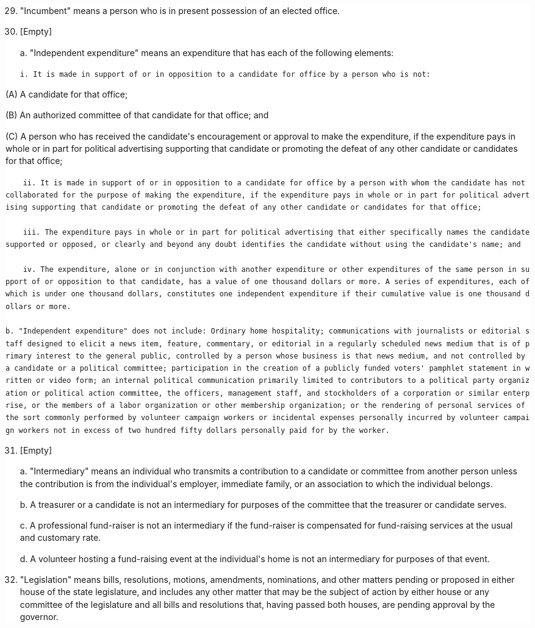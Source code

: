 29. "Incumbent" means a person who is in present possession of an elected office.

30. [Empty]

    a. "Independent expenditure" means an expenditure that has each of the following elements:

        i. It is made in support of or in opposition to a candidate for office by a person who is not:

(A) A candidate for that office;

(B) An authorized committee of that candidate for that office; and

(C) A person who has received the candidate's encouragement or approval to make the expenditure, if the expenditure pays in whole or in part for political advertising supporting that candidate or promoting the defeat of any other candidate or candidates for that office;

        ii. It is made in support of or in opposition to a candidate for office by a person with whom the candidate has not collaborated for the purpose of making the expenditure, if the expenditure pays in whole or in part for political advertising supporting that candidate or promoting the defeat of any other candidate or candidates for that office;

        iii. The expenditure pays in whole or in part for political advertising that either specifically names the candidate supported or opposed, or clearly and beyond any doubt identifies the candidate without using the candidate's name; and

        iv. The expenditure, alone or in conjunction with another expenditure or other expenditures of the same person in support of or opposition to that candidate, has a value of one thousand dollars or more. A series of expenditures, each of which is under one thousand dollars, constitutes one independent expenditure if their cumulative value is one thousand dollars or more.

    b. "Independent expenditure" does not include: Ordinary home hospitality; communications with journalists or editorial staff designed to elicit a news item, feature, commentary, or editorial in a regularly scheduled news medium that is of primary interest to the general public, controlled by a person whose business is that news medium, and not controlled by a candidate or a political committee; participation in the creation of a publicly funded voters' pamphlet statement in written or video form; an internal political communication primarily limited to contributors to a political party organization or political action committee, the officers, management staff, and stockholders of a corporation or similar enterprise, or the members of a labor organization or other membership organization; or the rendering of personal services of the sort commonly performed by volunteer campaign workers or incidental expenses personally incurred by volunteer campaign workers not in excess of two hundred fifty dollars personally paid for by the worker.

31. [Empty]

    a. "Intermediary" means an individual who transmits a contribution to a candidate or committee from another person unless the contribution is from the individual's employer, immediate family, or an association to which the individual belongs.

    b. A treasurer or a candidate is not an intermediary for purposes of the committee that the treasurer or candidate serves.

    c. A professional fund-raiser is not an intermediary if the fund-raiser is compensated for fund-raising services at the usual and customary rate.

    d. A volunteer hosting a fund-raising event at the individual's home is not an intermediary for purposes of that event.

32. "Legislation" means bills, resolutions, motions, amendments, nominations, and other matters pending or proposed in either house of the state legislature, and includes any other matter that may be the subject of action by either house or any committee of the legislature and all bills and resolutions that, having passed both houses, are pending approval by the governor.
